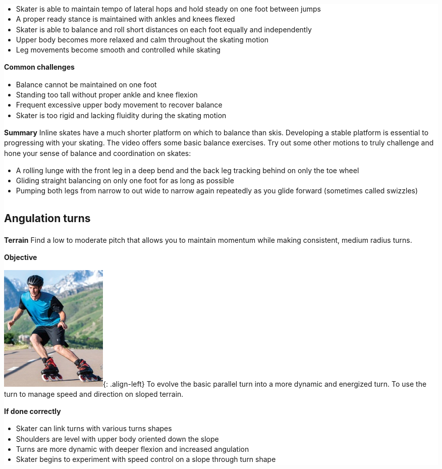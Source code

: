 * Skater is able to maintain tempo of lateral hops and hold steady on one foot
between jumps
* A proper ready stance is maintained with ankles and knees flexed
* Skater is able to balance and roll short distances on each foot equally and
independently
* Upper body becomes more relaxed and calm throughout the skating motion
* Leg movements become smooth and controlled while skating

**Common challenges**

* Balance cannot be maintained on one foot
* Standing too tall without proper ankle and knee flexion
* Frequent excessive upper body movement to recover balance
* Skater is too rigid and lacking fluidity during the skating motion

**Summary**
Inline skates have a much shorter platform on which to balance than skis. Developing a
stable platform is essential to progressing with your skating. The video offers some basic
balance exercises. Try out some other motions to truly challenge and hone your sense of
balance and coordination on skates:
* A rolling lunge with the front leg in a deep bend and the back leg tracking behind
on only the toe wheel
* Gliding straight balancing on only one foot for as long as possible
* Pumping both legs from narrow to out wide to narrow again repeatedly as you
glide forward (sometimes called swizzles)

## Angulation turns

**Terrain**
Find a low to moderate pitch that allows you to maintain momentum while
making consistent, medium radius turns.

**Objective**

![Angulation turns](/assets/images/skate-angulation-turns.jpg){: .align-left}
To evolve the basic parallel turn into a more dynamic and energized turn. To use the
turn to manage speed and direction on sloped terrain.

**If done correctly**

* Skater can link turns with various turns shapes
* Shoulders are level with upper body oriented down the slope
* Turns are more dynamic with deeper flexion and increased angulation
* Skater begins to experiment with speed control on a slope through turn shape
